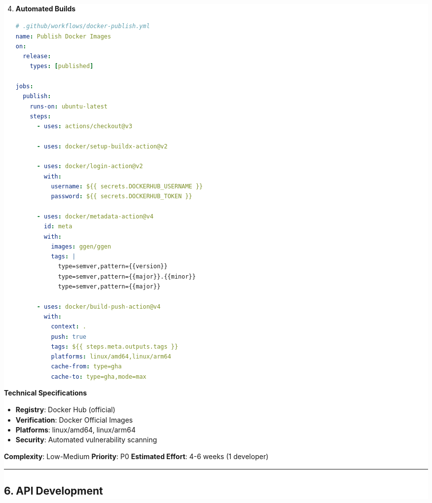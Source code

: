 4. **Automated Builds**
   ```yaml
   # .github/workflows/docker-publish.yml
   name: Publish Docker Images
   on:
     release:
       types: [published]

   jobs:
     publish:
       runs-on: ubuntu-latest
       steps:
         - uses: actions/checkout@v3

         - uses: docker/setup-buildx-action@v2

         - uses: docker/login-action@v2
           with:
             username: ${{ secrets.DOCKERHUB_USERNAME }}
             password: ${{ secrets.DOCKERHUB_TOKEN }}

         - uses: docker/metadata-action@v4
           id: meta
           with:
             images: ggen/ggen
             tags: |
               type=semver,pattern={{version}}
               type=semver,pattern={{major}}.{{minor}}
               type=semver,pattern={{major}}

         - uses: docker/build-push-action@v4
           with:
             context: .
             push: true
             tags: ${{ steps.meta.outputs.tags }}
             platforms: linux/amd64,linux/arm64
             cache-from: type=gha
             cache-to: type=gha,mode=max
   ```

**Technical Specifications**

- **Registry**: Docker Hub (official)
- **Verification**: Docker Official Images
- **Platforms**: linux/amd64, linux/arm64
- **Security**: Automated vulnerability scanning

**Complexity**: Low-Medium
**Priority**: P0
**Estimated Effort**: 4-6 weeks (1 developer)

---

## 6. API Development
